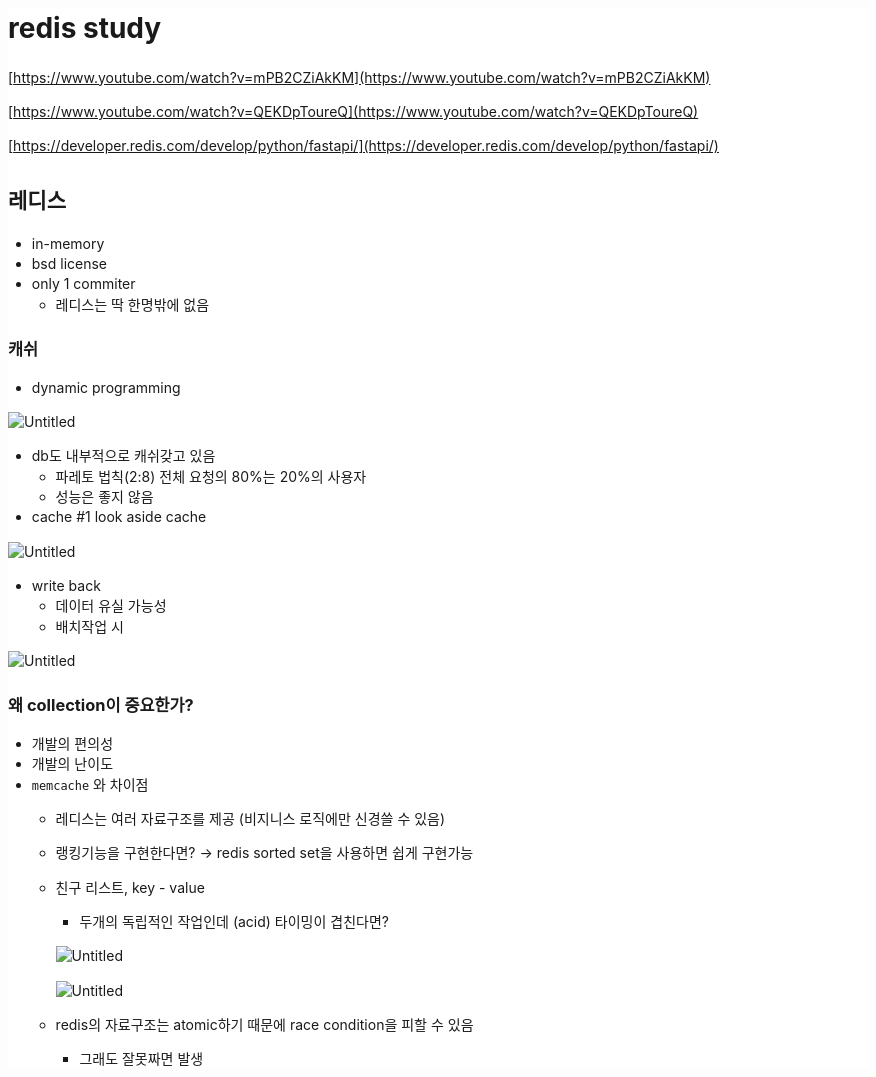 # redis study

[https://www.youtube.com/watch?v=mPB2CZiAkKM](https://www.youtube.com/watch?v=mPB2CZiAkKM)

[https://www.youtube.com/watch?v=QEKDpToureQ](https://www.youtube.com/watch?v=QEKDpToureQ)

[https://developer.redis.com/develop/python/fastapi/](https://developer.redis.com/develop/python/fastapi/)

## 레디스

- in-memory
- bsd license
- only 1 commiter
    - 레디스는 딱 한명밖에 없음

### 캐쉬

- dynamic programming

![Untitled](redis%20study%20f657f409fc1744499476a5f58410838b/Untitled.png)

- db도 내부적으로 캐쉬갖고 있음
    - 파레토 법칙(2:8) 
    전체 요청의 80%는 20%의 사용자
    - 성능은 좋지 않음
- cache #1  look aside cache

![Untitled](redis%20study%20f657f409fc1744499476a5f58410838b/Untitled%201.png)

- write back
    - 데이터 유실 가능성
    - 배치작업 시

![Untitled](redis%20study%20f657f409fc1744499476a5f58410838b/Untitled%202.png)

### 왜 collection이 중요한가?

- 개발의 편의성
- 개발의 난이도
- `memcache` 와 차이점
    - 레디스는 여러 자료구조를 제공 (비지니스 로직에만 신경쓸 수 있음)
    - 랭킹기능을 구현한다면? → redis sorted set을 사용하면 쉽게 구현가능
    - 친구 리스트, key - value
        - 두개의 독립적인 작업인데  (acid)  타이밍이 겹친다면?
        
        ![Untitled](redis%20study%20f657f409fc1744499476a5f58410838b/Untitled%203.png)
        
        ![Untitled](redis%20study%20f657f409fc1744499476a5f58410838b/Untitled%204.png)
        
    - redis의 자료구조는 atomic하기 때문에 race condition을 피할 수 있음
        - 그래도 잘못짜면 발생
        
